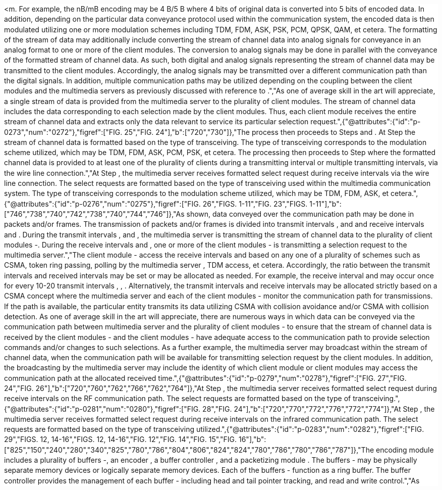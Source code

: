 <m. For example, the nB\/mB encoding may be 4 B\/5 B where 4 bits of original data is converted into 5 bits of encoded data. In addition, depending on the particular data conveyance protocol used within the communication system, the encoded data is then modulated utilizing one or more modulation schemes including TDM, FDM, ASK, PSK, PCM, QPSK, QAM, et cetera. The formatting of the stream of data may additionally include converting the stream of channel data into analog signals for conveyance in an analog format to one or more of the client modules. The conversion to analog signals may be done in parallel with the conveyance of the formatted stream of channel data. As such, both digital and analog signals representing the stream of channel data may be transmitted to the client modules. Accordingly, the analog signals may be transmitted over a different communication path than the digital signals. In addition, multiple communication paths may be utilized depending on the coupling between the client modules and the multimedia servers as previously discussed with reference to .","As one of average skill in the art will appreciate, a single stream of data is provided from the multimedia server to the plurality of client modules. The stream of channel data includes the data corresponding to each selection made by the client modules. Thus, each client module receives the entire stream of channel data and extracts only the data relevant to service its particular selection request.",{"@attributes":{"id":"p-0273","num":"0272"},"figref":["FIG. 25","FIG. 24"],"b":["720","730"]},"The process then proceeds to Steps  and . At Step  the stream of channel data is formatted based on the type of transceiving. The type of transceiving corresponds to the modulation scheme utilized, which may be TDM, FDM, ASK, PCM, PSK, et cetera. The processing then proceeds to Step  where the formatted channel data is provided to at least one of the plurality of clients during a transmitting interval or multiple transmitting intervals, via the wire line connection.","At Step , the multimedia server receives formatted select request during receive intervals via the wire line connection. The select requests are formatted based on the type of transceiving used within the multimedia communication system. The type of transceiving corresponds to the modulation scheme utilized, which may be TDM, FDM, ASK, et cetera.",{"@attributes":{"id":"p-0276","num":"0275"},"figref":["FIG. 26","FIGS. 1-11","FIG. 23","FIGS. 1-11"],"b":["746","738","740","742","738","740","744","746"]},"As shown, data conveyed over the communication path  may be done in packets and\/or frames. The transmission of packets and\/or frames is divided into transmit intervals ,  and  and receive intervals  and . During the transmit intervals ,  and , the multimedia server is transmitting the stream of channel data to the plurality of client modules -. During the receive intervals  and , one or more of the client modules - is transmitting a selection request to the multimedia server.","The client module - access the receive intervals  and  based on any one of a plurality of schemes such as CSMA, token ring passing, polling by the multimedia server , TDM access, et cetera. Accordingly, the ratio between the transmit intervals  and received intervals  may be set or may be allocated as needed. For example, the receive interval  and  may occur once for every 10-20 transmit intervals , , . Alternatively, the transmit intervals and receive intervals may be allocated strictly based on a CSMA concept where the multimedia server  and each of the client modules - monitor the communication path for transmissions. If the path is available, the particular entity transmits its data utilizing CSMA with collision avoidance and\/or CSMA with collision detection. As one of average skill in the art will appreciate, there are numerous ways in which data can be conveyed via the communication path  between multimedia server  and the plurality of client modules - to ensure that the stream of channel data is received by the client modules - and the client modules - have adequate access to the communication path  to provide selection commands and\/or changes to such selections. As a further example, the multimedia server  may broadcast within the stream of channel data, when the communication path  will be available for transmitting selection request by the client modules. In addition, the broadcasting by the multimedia server  may include the identity of which client module or client modules may access the communication path at the allocated received time.",{"@attributes":{"id":"p-0279","num":"0278"},"figref":["FIG. 27","FIG. 24","FIG. 26"],"b":["720","760","762","766","762","764"]},"At Step , the multimedia server receives formatted select request during receive intervals on the RF communication path. The select requests are formatted based on the type of transceiving.",{"@attributes":{"id":"p-0281","num":"0280"},"figref":["FIG. 28","FIG. 24"],"b":["720","770","772","776","772","774"]},"At Step , the multimedia server receives formatted select request during receive intervals on the infrared communication path. The select requests are formatted based on the type of transceiving utilized.",{"@attributes":{"id":"p-0283","num":"0282"},"figref":["FIG. 29","FIGS. 12, 14-16","FIGS. 12, 14-16","FIG. 12","FIG. 14","FIG. 15","FIG. 16"],"b":["825","150","240","280","340","825","780","786","804","806","824","824","780","786","780","786","787"]},"The encoding module  includes a plurality of buffers -, an encoder , a buffer controller , and a packetizing module . The buffers - may be physically separate memory devices or logically separate memory devices. Each of the buffers - function as a ring buffer. The buffer controller  provides the management of each buffer - including head and tail pointer tracking, and read and write control.","As